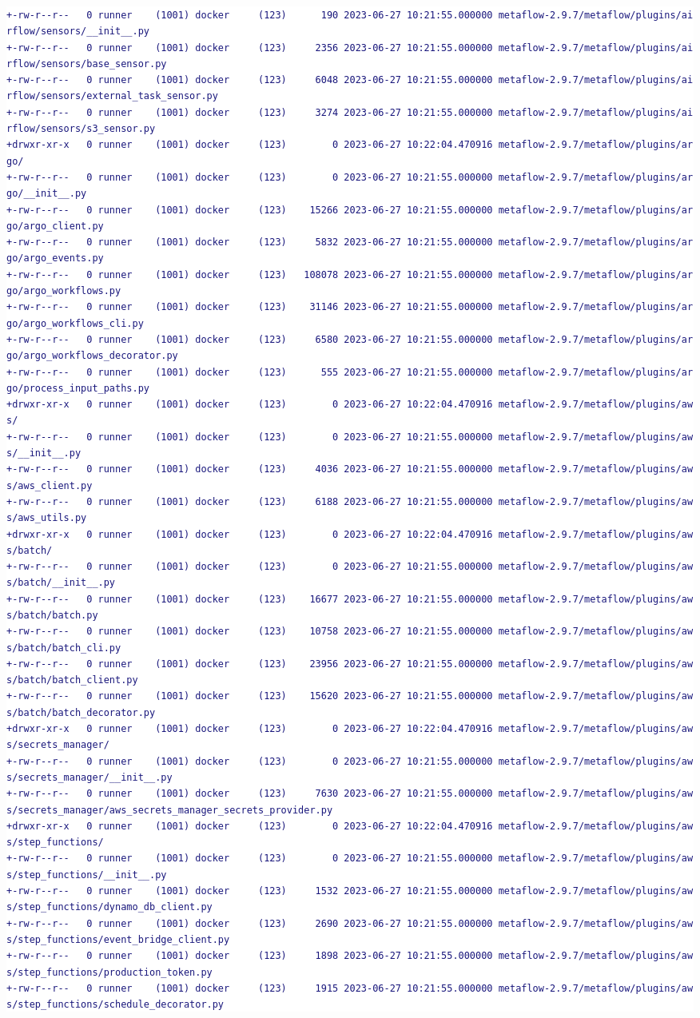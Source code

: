 ```diff
+-rw-r--r--   0 runner    (1001) docker     (123)      190 2023-06-27 10:21:55.000000 metaflow-2.9.7/metaflow/plugins/airflow/sensors/__init__.py
+-rw-r--r--   0 runner    (1001) docker     (123)     2356 2023-06-27 10:21:55.000000 metaflow-2.9.7/metaflow/plugins/airflow/sensors/base_sensor.py
+-rw-r--r--   0 runner    (1001) docker     (123)     6048 2023-06-27 10:21:55.000000 metaflow-2.9.7/metaflow/plugins/airflow/sensors/external_task_sensor.py
+-rw-r--r--   0 runner    (1001) docker     (123)     3274 2023-06-27 10:21:55.000000 metaflow-2.9.7/metaflow/plugins/airflow/sensors/s3_sensor.py
+drwxr-xr-x   0 runner    (1001) docker     (123)        0 2023-06-27 10:22:04.470916 metaflow-2.9.7/metaflow/plugins/argo/
+-rw-r--r--   0 runner    (1001) docker     (123)        0 2023-06-27 10:21:55.000000 metaflow-2.9.7/metaflow/plugins/argo/__init__.py
+-rw-r--r--   0 runner    (1001) docker     (123)    15266 2023-06-27 10:21:55.000000 metaflow-2.9.7/metaflow/plugins/argo/argo_client.py
+-rw-r--r--   0 runner    (1001) docker     (123)     5832 2023-06-27 10:21:55.000000 metaflow-2.9.7/metaflow/plugins/argo/argo_events.py
+-rw-r--r--   0 runner    (1001) docker     (123)   108078 2023-06-27 10:21:55.000000 metaflow-2.9.7/metaflow/plugins/argo/argo_workflows.py
+-rw-r--r--   0 runner    (1001) docker     (123)    31146 2023-06-27 10:21:55.000000 metaflow-2.9.7/metaflow/plugins/argo/argo_workflows_cli.py
+-rw-r--r--   0 runner    (1001) docker     (123)     6580 2023-06-27 10:21:55.000000 metaflow-2.9.7/metaflow/plugins/argo/argo_workflows_decorator.py
+-rw-r--r--   0 runner    (1001) docker     (123)      555 2023-06-27 10:21:55.000000 metaflow-2.9.7/metaflow/plugins/argo/process_input_paths.py
+drwxr-xr-x   0 runner    (1001) docker     (123)        0 2023-06-27 10:22:04.470916 metaflow-2.9.7/metaflow/plugins/aws/
+-rw-r--r--   0 runner    (1001) docker     (123)        0 2023-06-27 10:21:55.000000 metaflow-2.9.7/metaflow/plugins/aws/__init__.py
+-rw-r--r--   0 runner    (1001) docker     (123)     4036 2023-06-27 10:21:55.000000 metaflow-2.9.7/metaflow/plugins/aws/aws_client.py
+-rw-r--r--   0 runner    (1001) docker     (123)     6188 2023-06-27 10:21:55.000000 metaflow-2.9.7/metaflow/plugins/aws/aws_utils.py
+drwxr-xr-x   0 runner    (1001) docker     (123)        0 2023-06-27 10:22:04.470916 metaflow-2.9.7/metaflow/plugins/aws/batch/
+-rw-r--r--   0 runner    (1001) docker     (123)        0 2023-06-27 10:21:55.000000 metaflow-2.9.7/metaflow/plugins/aws/batch/__init__.py
+-rw-r--r--   0 runner    (1001) docker     (123)    16677 2023-06-27 10:21:55.000000 metaflow-2.9.7/metaflow/plugins/aws/batch/batch.py
+-rw-r--r--   0 runner    (1001) docker     (123)    10758 2023-06-27 10:21:55.000000 metaflow-2.9.7/metaflow/plugins/aws/batch/batch_cli.py
+-rw-r--r--   0 runner    (1001) docker     (123)    23956 2023-06-27 10:21:55.000000 metaflow-2.9.7/metaflow/plugins/aws/batch/batch_client.py
+-rw-r--r--   0 runner    (1001) docker     (123)    15620 2023-06-27 10:21:55.000000 metaflow-2.9.7/metaflow/plugins/aws/batch/batch_decorator.py
+drwxr-xr-x   0 runner    (1001) docker     (123)        0 2023-06-27 10:22:04.470916 metaflow-2.9.7/metaflow/plugins/aws/secrets_manager/
+-rw-r--r--   0 runner    (1001) docker     (123)        0 2023-06-27 10:21:55.000000 metaflow-2.9.7/metaflow/plugins/aws/secrets_manager/__init__.py
+-rw-r--r--   0 runner    (1001) docker     (123)     7630 2023-06-27 10:21:55.000000 metaflow-2.9.7/metaflow/plugins/aws/secrets_manager/aws_secrets_manager_secrets_provider.py
+drwxr-xr-x   0 runner    (1001) docker     (123)        0 2023-06-27 10:22:04.470916 metaflow-2.9.7/metaflow/plugins/aws/step_functions/
+-rw-r--r--   0 runner    (1001) docker     (123)        0 2023-06-27 10:21:55.000000 metaflow-2.9.7/metaflow/plugins/aws/step_functions/__init__.py
+-rw-r--r--   0 runner    (1001) docker     (123)     1532 2023-06-27 10:21:55.000000 metaflow-2.9.7/metaflow/plugins/aws/step_functions/dynamo_db_client.py
+-rw-r--r--   0 runner    (1001) docker     (123)     2690 2023-06-27 10:21:55.000000 metaflow-2.9.7/metaflow/plugins/aws/step_functions/event_bridge_client.py
+-rw-r--r--   0 runner    (1001) docker     (123)     1898 2023-06-27 10:21:55.000000 metaflow-2.9.7/metaflow/plugins/aws/step_functions/production_token.py
+-rw-r--r--   0 runner    (1001) docker     (123)     1915 2023-06-27 10:21:55.000000 metaflow-2.9.7/metaflow/plugins/aws/step_functions/schedule_decorator.py
```